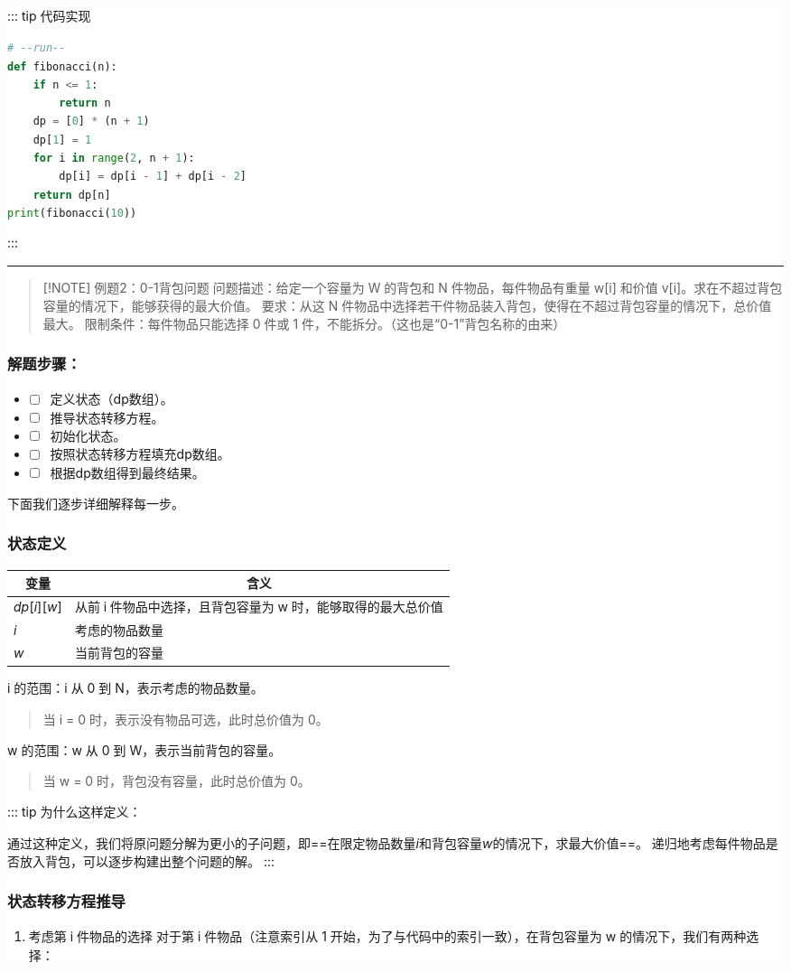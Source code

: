 ::: tip 代码实现
```python
# --run--
def fibonacci(n):
    if n <= 1:
        return n
    dp = [0] * (n + 1)
    dp[1] = 1
    for i in range(2, n + 1):
        dp[i] = dp[i - 1] + dp[i - 2]
    return dp[n]
print(fibonacci(10))
```
:::

---
> [!NOTE] 例题2：0-1背包问题
问题描述：给定一个容量为 W 的背包和 N 件物品，每件物品有重量 w[i] 和价值 v[i]。求在不超过背包容量的情况下，能够获得的最大价值。
要求：从这 N 件物品中选择若干件物品装入背包，使得在不超过背包容量的情况下，总价值最大。
限制条件：每件物品只能选择 0 件或 1 件，不能拆分。（这也是“0-1”背包名称的由来）


### 解题步骤：

- + [ ] 定义状态（dp数组）。
- + [ ] 推导状态转移方程。
- + [ ] 初始化状态。
- + [ ] 按照状态转移方程填充dp数组。
- + [ ] 根据dp数组得到最终结果。

下面我们逐步详细解释每一步。

### 状态定义
| 变量 | 含义 |
| -- | -- |
| $dp[i][w]$ | 从前 i 件物品中选择，且背包容量为 w 时，能够取得的最大总价值 |
| $i$ |考虑的物品数量|
| $w$ |当前背包的容量|
i 的范围：i 从 0 到 N，表示考虑的物品数量。
>当 i = 0 时，表示没有物品可选，此时总价值为 0。

w 的范围：w 从 0 到 W，表示当前背包的容量。
>当 w = 0 时，背包没有容量，此时总价值为 0。

::: tip 为什么这样定义：

通过这种定义，我们将原问题分解为更小的子问题，即==在限定物品数量$i$和背包容量$w$的情况下，求最大价值==。
递归地考虑每件物品是否放入背包，可以逐步构建出整个问题的解。
:::
### 状态转移方程推导
1. 考虑第 i 件物品的选择
对于第 i 件物品（注意索引从 1 开始，为了与代码中的索引一致），在背包容量为 w 的情况下，我们有两种选择：
